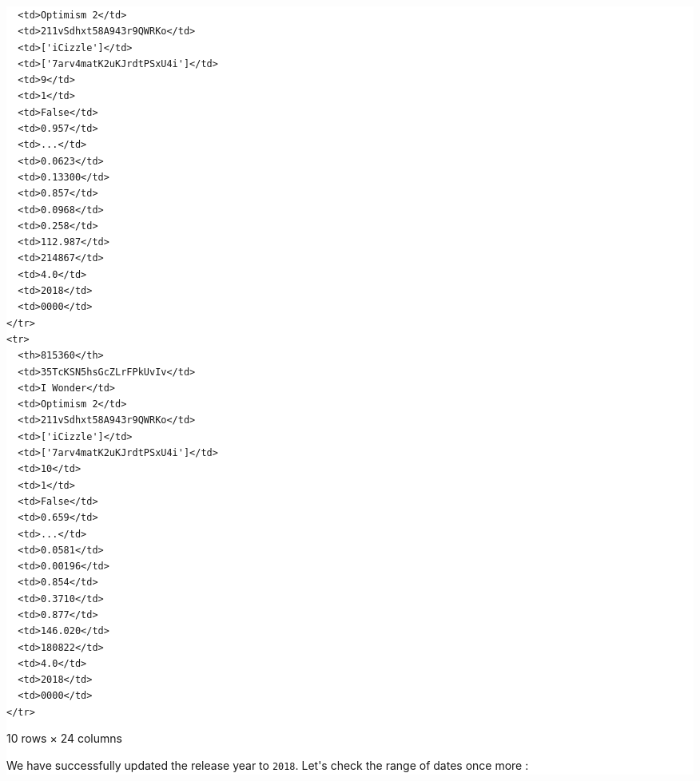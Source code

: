       <td>Optimism 2</td>
      <td>211vSdhxt58A943r9QWRKo</td>
      <td>['iCizzle']</td>
      <td>['7arv4matK2uKJrdtPSxU4i']</td>
      <td>9</td>
      <td>1</td>
      <td>False</td>
      <td>0.957</td>
      <td>...</td>
      <td>0.0623</td>
      <td>0.13300</td>
      <td>0.857</td>
      <td>0.0968</td>
      <td>0.258</td>
      <td>112.987</td>
      <td>214867</td>
      <td>4.0</td>
      <td>2018</td>
      <td>0000</td>
    </tr>
    <tr>
      <th>815360</th>
      <td>35TcKSN5hsGcZLrFPkUvIv</td>
      <td>I Wonder</td>
      <td>Optimism 2</td>
      <td>211vSdhxt58A943r9QWRKo</td>
      <td>['iCizzle']</td>
      <td>['7arv4matK2uKJrdtPSxU4i']</td>
      <td>10</td>
      <td>1</td>
      <td>False</td>
      <td>0.659</td>
      <td>...</td>
      <td>0.0581</td>
      <td>0.00196</td>
      <td>0.854</td>
      <td>0.3710</td>
      <td>0.877</td>
      <td>146.020</td>
      <td>180822</td>
      <td>4.0</td>
      <td>2018</td>
      <td>0000</td>
    </tr>
  </tbody>
</table>
<p>10 rows × 24 columns</p>
</div>



We have successfully updated the release year to `2018`. Let's check the range of dates once more :
